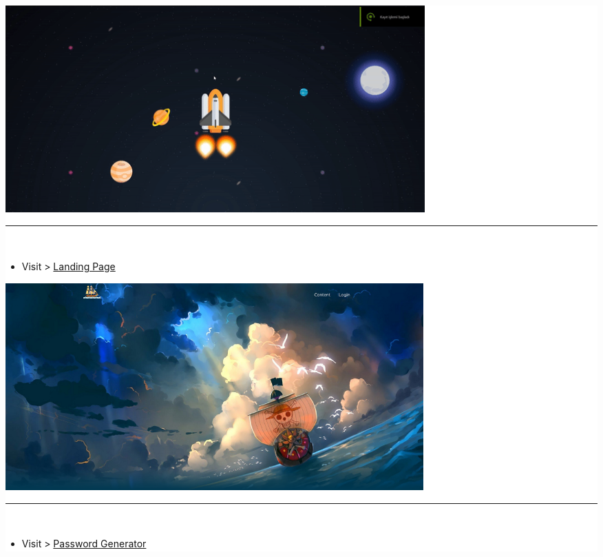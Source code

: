 <img src="5-Space-Way/assets/images/video.gif" data-canonical-src="5-Space-Way/assets/images/video.gif" width="auto" height="300px"/>
<hr>
<br>


- Visit > [Landing Page](https://ugurkarakurt.github.io/Frontend-Challanges/6-Landing-Page/index.html)
  
<img src="6-Landing-Page/screenshot.png" data-canonical-src="6-Landing-Page/screenshot.png" width="auto" height="300px"/>
<hr>
<br>


- Visit > [Password Generator](https://ugurkarakurt.github.io/Frontend-Challanges/7-Password-Generator/index.html)
  